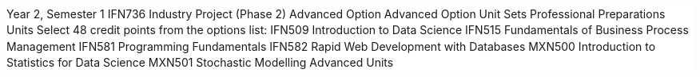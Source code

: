 Year 2, Semester 1
IFN736
Industry Project (Phase 2)
Advanced Option
Advanced Option
Unit Sets
Professional Preparations Units
Select 48 credit points from the options list:
IFN509
Introduction to Data Science
IFN515
Fundamentals of Business Process Management
IFN581
Programming Fundamentals
IFN582
Rapid Web Development with Databases
MXN500
Introduction to Statistics for Data Science
MXN501
Stochastic Modelling
Advanced Units
